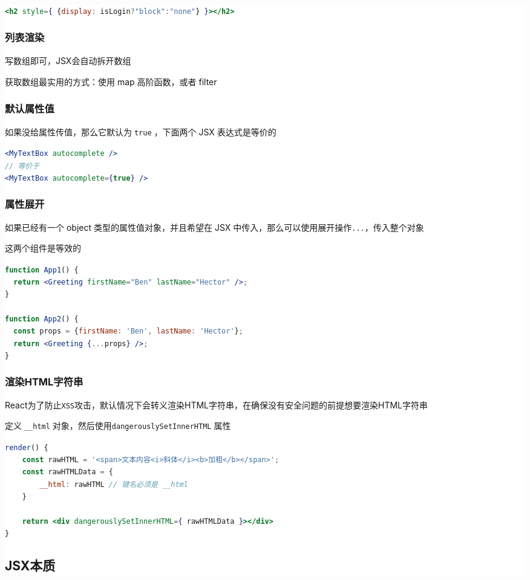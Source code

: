 ```jsx
<h2 style={ {display: isLogin?"block":"none"} }></h2>
```

### 列表渲染

写数组即可，JSX会自动拆开数组

获取数组最实用的方式：使用 map 高阶函数，或者 filter

### 默认属性值

如果没给属性传值，那么它默认为 `true` ，下面两个 JSX 表达式是等价的

```jsx
<MyTextBox autocomplete />
// 等价于
<MyTextBox autocomplete={true} />
```

### 属性展开

如果已经有一个 object 类型的属性值对象，并且希望在 JSX 中传入，那么可以使用展开操作`...`，传入整个对象

这两个组件是等效的

```jsx
function App1() {
  return <Greeting firstName="Ben" lastName="Hector" />;
}

function App2() {
  const props = {firstName: 'Ben', lastName: 'Hector'};
  return <Greeting {...props} />;
}
```

### 渲染HTML字符串

React为了防止`XSS`攻击，默认情况下会转义渲染HTML字符串，在确保没有安全问题的前提想要渲染HTML字符串

定义 `__html` 对象，然后使用`dangerouslySetInnerHTML` 属性

```jsx
render() {
    const rawHTML = '<span>文本内容<i>斜体</i><b>加粗</b></span>';
    const rawHTMLData = {
        __html: rawHTML // 键名必须是 __html
    }
    
    return <div dangerouslySetInnerHTML={ rawHTMLData }></div>
}
```



## JSX本质
